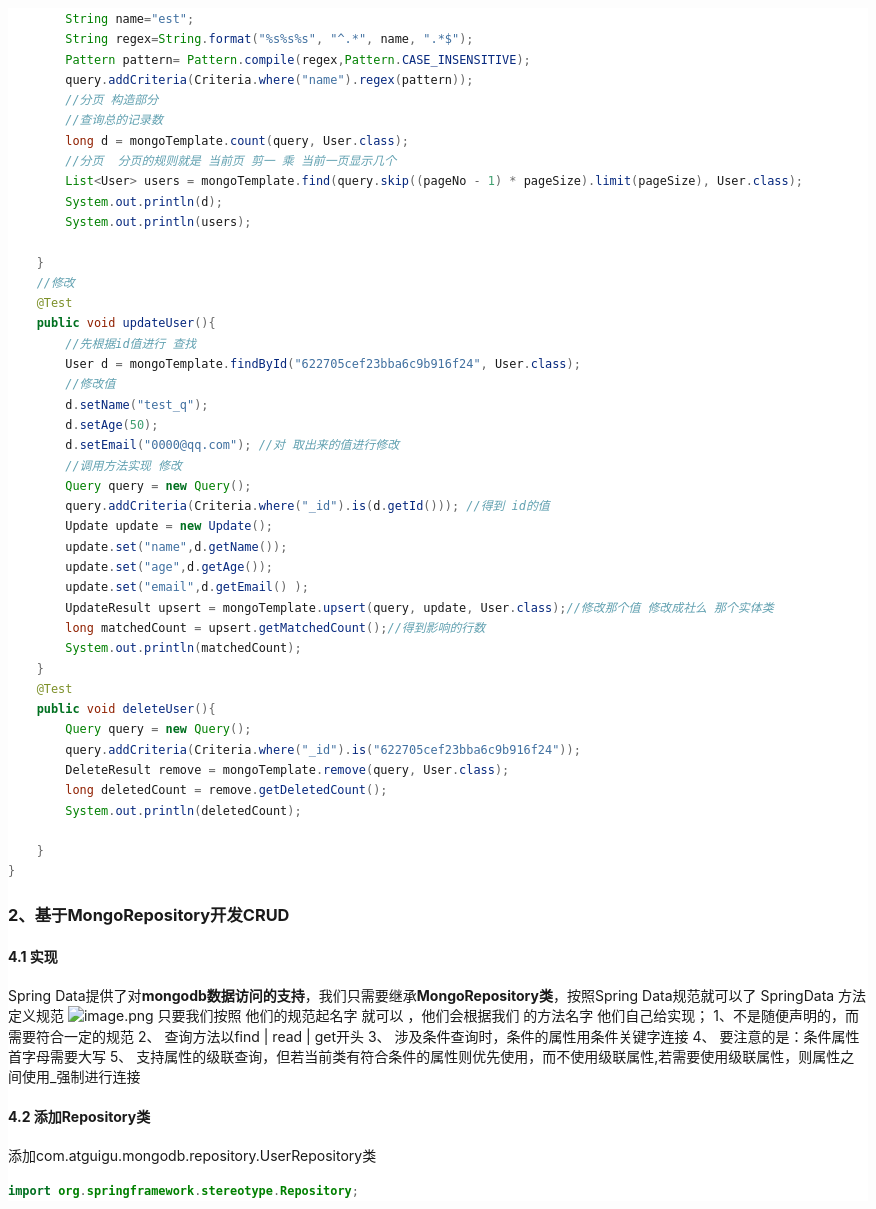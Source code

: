 ```java
        String name="est";
        String regex=String.format("%s%s%s", "^.*", name, ".*$");
        Pattern pattern= Pattern.compile(regex,Pattern.CASE_INSENSITIVE);
        query.addCriteria(Criteria.where("name").regex(pattern));
        //分页 构造部分
        //查询总的记录数
        long d = mongoTemplate.count(query, User.class);
        //分页  分页的规则就是 当前页 剪一 乘 当前一页显示几个
        List<User> users = mongoTemplate.find(query.skip((pageNo - 1) * pageSize).limit(pageSize), User.class);
        System.out.println(d);
        System.out.println(users);

    }
    //修改
    @Test
    public void updateUser(){
        //先根据id值进行 查找
        User d = mongoTemplate.findById("622705cef23bba6c9b916f24", User.class);
        //修改值
        d.setName("test_q");
        d.setAge(50);
        d.setEmail("0000@qq.com"); //对 取出来的值进行修改
        //调用方法实现 修改
        Query query = new Query();
        query.addCriteria(Criteria.where("_id").is(d.getId())); //得到 id的值
        Update update = new Update();
        update.set("name",d.getName());
        update.set("age",d.getAge());
        update.set("email",d.getEmail() );
        UpdateResult upsert = mongoTemplate.upsert(query, update, User.class);//修改那个值 修改成社么 那个实体类
        long matchedCount = upsert.getMatchedCount();//得到影响的行数
        System.out.println(matchedCount);
    }
    @Test
    public void deleteUser(){
        Query query = new Query();
        query.addCriteria(Criteria.where("_id").is("622705cef23bba6c9b916f24"));
        DeleteResult remove = mongoTemplate.remove(query, User.class);
        long deletedCount = remove.getDeletedCount();
        System.out.println(deletedCount);

    }
}
```
### 2、基于MongoRepository开发CRUD
#### 4.1 实现
Spring Data提供了对**mongodb数据访问的支持**，我们只需要继承**MongoRepository类**，按照Spring Data规范就可以了
SpringData 方法定义规范
![image.png](https://cdn.jsdelivr.net/gh/Control-body/tuChuang/2022/03/image-9c60cc2866194f82ba50e3d1b6912444.png)
只要我们按照 他们的规范起名字 就可以 ，他们会根据我们 的方法名字 他们自己给实现；
1、不是随便声明的，而需要符合一定的规范
2、 查询方法以find | read | get开头
3、 涉及条件查询时，条件的属性用条件关键字连接
4、 要注意的是：条件属性首字母需要大写
5、 支持属性的级联查询，但若当前类有符合条件的属性则优先使用，而不使用级联属性,若需要使用级联属性，则属性之间使用_强制进行连接
#### 4.2 添加Repository类
添加com.atguigu.mongodb.repository.UserRepository类
```java
import org.springframework.stereotype.Repository;

```